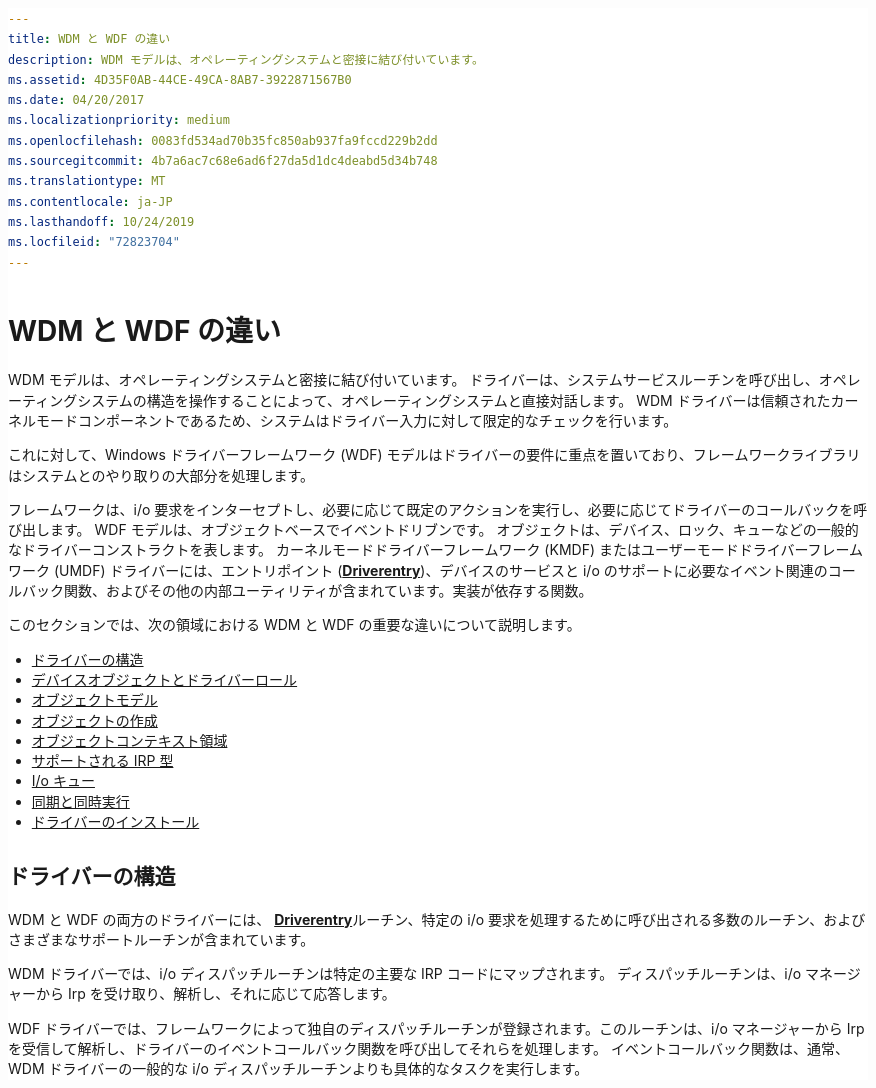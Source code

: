 ```yaml
---
title: WDM と WDF の違い
description: WDM モデルは、オペレーティングシステムと密接に結び付いています。
ms.assetid: 4D35F0AB-44CE-49CA-8AB7-3922871567B0
ms.date: 04/20/2017
ms.localizationpriority: medium
ms.openlocfilehash: 0083fd534ad70b35fc850ab937fa9fccd229b2dd
ms.sourcegitcommit: 4b7a6ac7c68e6ad6f27da5d1dc4deabd5d34b748
ms.translationtype: MT
ms.contentlocale: ja-JP
ms.lasthandoff: 10/24/2019
ms.locfileid: "72823704"
---
```

# <a name="differences-between-wdm-and-wdf"></a>WDM と WDF の違い


WDM モデルは、オペレーティングシステムと密接に結び付いています。 ドライバーは、システムサービスルーチンを呼び出し、オペレーティングシステムの構造を操作することによって、オペレーティングシステムと直接対話します。 WDM ドライバーは信頼されたカーネルモードコンポーネントであるため、システムはドライバー入力に対して限定的なチェックを行います。

これに対して、Windows ドライバーフレームワーク (WDF) モデルはドライバーの要件に重点を置いており、フレームワークライブラリはシステムとのやり取りの大部分を処理します。

フレームワークは、i/o 要求をインターセプトし、必要に応じて既定のアクションを実行し、必要に応じてドライバーのコールバックを呼び出します。 WDF モデルは、オブジェクトベースでイベントドリブンです。 オブジェクトは、デバイス、ロック、キューなどの一般的なドライバーコンストラクトを表します。 カーネルモードドライバーフレームワーク (KMDF) またはユーザーモードドライバーフレームワーク (UMDF) ドライバーには、エントリポイント ([**Driverentry**](https://docs.microsoft.com/windows-hardware/drivers/wdf/driverentry-for-kmdf-drivers))、デバイスのサービスと i/o のサポートに必要なイベント関連のコールバック関数、およびその他の内部ユーティリティが含まれています。実装が依存する関数。

このセクションでは、次の領域における WDM と WDF の重要な違いについて説明します。

-   [ドライバーの構造](#driver-structure)
-   [デバイスオブジェクトとドライバーロール](#device-objects-and-driver-roles)
-   [オブジェクトモデル](#object-model)
-   [オブジェクトの作成](#object-creation)
-   [オブジェクトコンテキスト領域](#object-context-area)
-   [サポートされる IRP 型](#supported-irp-types)
-   [I/o キュー](#io-queues)
-   [同期と同時実行](#synchronization-and-concurrency)
-   [ドライバーのインストール](#driver-installation)

## <a name="driver-structure"></a>ドライバーの構造


WDM と WDF の両方のドライバーには、 [**Driverentry**](https://docs.microsoft.com/windows-hardware/drivers/wdf/driverentry-for-kmdf-drivers)ルーチン、特定の i/o 要求を処理するために呼び出される多数のルーチン、およびさまざまなサポートルーチンが含まれています。

WDM ドライバーでは、i/o ディスパッチルーチンは特定の主要な IRP コードにマップされます。 ディスパッチルーチンは、i/o マネージャーから Irp を受け取り、解析し、それに応じて応答します。

WDF ドライバーでは、フレームワークによって独自のディスパッチルーチンが登録されます。このルーチンは、i/o マネージャーから Irp を受信して解析し、ドライバーのイベントコールバック関数を呼び出してそれらを処理します。 イベントコールバック関数は、通常、WDM ドライバーの一般的な i/o ディスパッチルーチンよりも具体的なタスクを実行します。
